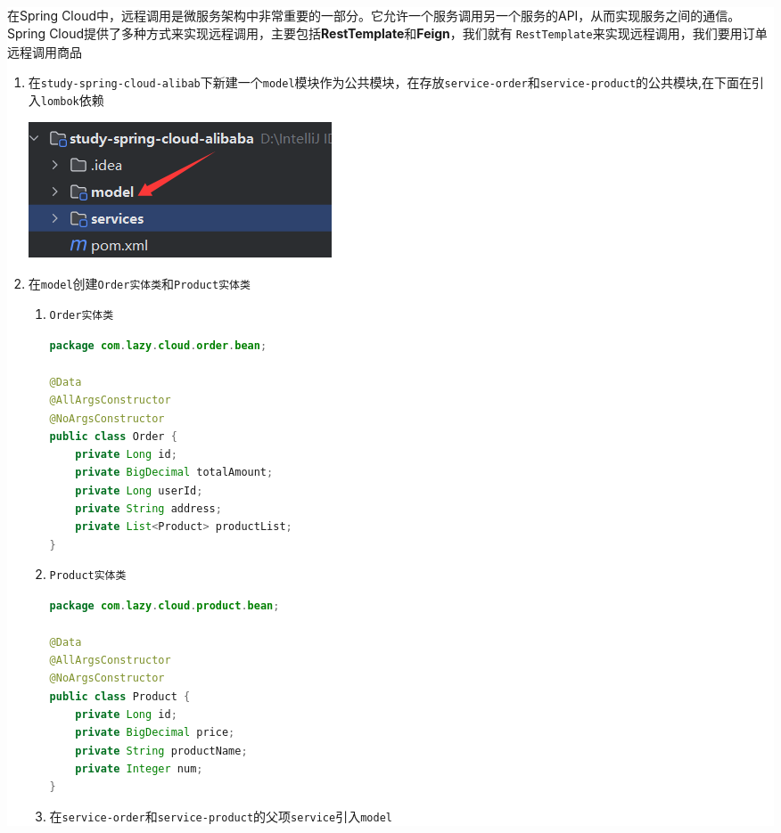 

在Spring Cloud中，远程调用是微服务架构中非常重要的一部分。它允许一个服务调用另一个服务的API，从而实现服务之间的通信。Spring Cloud提供了多种方式来实现远程调用，主要包括**RestTemplate**和**Feign**，我们就有 `RestTemplate`来实现远程调用，我们要用订单远程调用商品

1. 在`study-spring-cloud-alibab`下新建一个`model`模块作为公共模块，在存放`service-order`和`service-product`的公共模块,在下面在引入`lombok`依赖

   ![image-20250327225354669](/alibabaImage/image-20250327225354669.png)

2. 在`model`创建`Order实体类`和`Product实体类`

   1. `Order实体类`

      ```java
      package com.lazy.cloud.order.bean;
      
      @Data
      @AllArgsConstructor
      @NoArgsConstructor
      public class Order {
          private Long id;
          private BigDecimal totalAmount;
          private Long userId;
          private String address;
          private List<Product> productList;
      }
      
      ```

   2. `Product实体类`

      ```java
      package com.lazy.cloud.product.bean;
      
      @Data
      @AllArgsConstructor
      @NoArgsConstructor
      public class Product {
          private Long id;
          private BigDecimal price;
          private String productName;
          private Integer num;
      }
      
      ```

   3. 在`service-order`和`service-product`的父项`service`引入`model`
